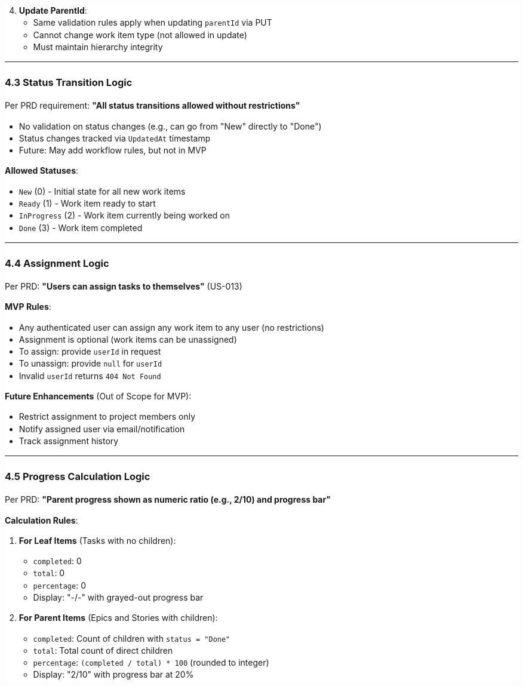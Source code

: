 4. **Update ParentId**:
   - Same validation rules apply when updating `parentId` via PUT
   - Cannot change work item type (not allowed in update)
   - Must maintain hierarchy integrity

---

### 4.3 Status Transition Logic

Per PRD requirement: **"All status transitions allowed without restrictions"**

- No validation on status changes (e.g., can go from "New" directly to "Done")
- Status changes tracked via `UpdatedAt` timestamp
- Future: May add workflow rules, but not in MVP

**Allowed Statuses**:
- `New` (0) - Initial state for all new work items
- `Ready` (1) - Work item ready to start
- `InProgress` (2) - Work item currently being worked on
- `Done` (3) - Work item completed

---

### 4.4 Assignment Logic

Per PRD: **"Users can assign tasks to themselves"** (US-013)

**MVP Rules**:
- Any authenticated user can assign any work item to any user (no restrictions)
- Assignment is optional (work items can be unassigned)
- To assign: provide `userId` in request
- To unassign: provide `null` for `userId`
- Invalid `userId` returns `404 Not Found`

**Future Enhancements** (Out of Scope for MVP):
- Restrict assignment to project members only
- Notify assigned user via email/notification
- Track assignment history

---

### 4.5 Progress Calculation Logic

Per PRD: **"Parent progress shown as numeric ratio (e.g., 2/10) and progress bar"**

**Calculation Rules**:
1. **For Leaf Items** (Tasks with no children):
   - `completed`: 0
   - `total`: 0
   - `percentage`: 0
   - Display: "-/-" with grayed-out progress bar

2. **For Parent Items** (Epics and Stories with children):
   - `completed`: Count of children with `status = "Done"`
   - `total`: Total count of direct children
   - `percentage`: `(completed / total) * 100` (rounded to integer)
   - Display: "2/10" with progress bar at 20%

